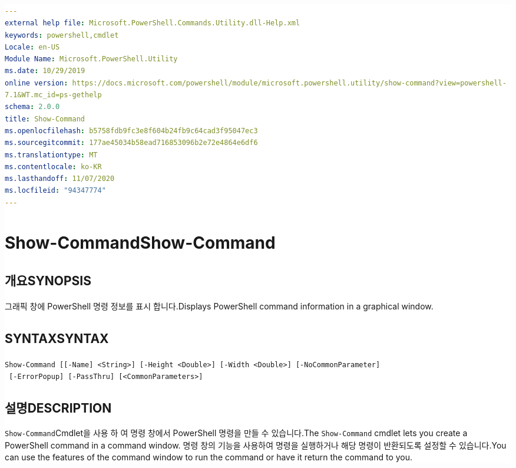 ```yaml
---
external help file: Microsoft.PowerShell.Commands.Utility.dll-Help.xml
keywords: powershell,cmdlet
Locale: en-US
Module Name: Microsoft.PowerShell.Utility
ms.date: 10/29/2019
online version: https://docs.microsoft.com/powershell/module/microsoft.powershell.utility/show-command?view=powershell-7.1&WT.mc_id=ps-gethelp
schema: 2.0.0
title: Show-Command
ms.openlocfilehash: b5758fdb9fc3e8f604b24fb9c64cad3f95047ec3
ms.sourcegitcommit: 177ae45034b58ead716853096b2e72e4864e6df6
ms.translationtype: MT
ms.contentlocale: ko-KR
ms.lasthandoff: 11/07/2020
ms.locfileid: "94347774"
---
```

# <span data-ttu-id="46efc-103">Show-Command</span><span class="sxs-lookup"><span data-stu-id="46efc-103">Show-Command</span></span>

## <span data-ttu-id="46efc-104">개요</span><span class="sxs-lookup"><span data-stu-id="46efc-104">SYNOPSIS</span></span>
<span data-ttu-id="46efc-105">그래픽 창에 PowerShell 명령 정보를 표시 합니다.</span><span class="sxs-lookup"><span data-stu-id="46efc-105">Displays PowerShell command information in a graphical window.</span></span>

## <span data-ttu-id="46efc-106">SYNTAX</span><span class="sxs-lookup"><span data-stu-id="46efc-106">SYNTAX</span></span>

```
Show-Command [[-Name] <String>] [-Height <Double>] [-Width <Double>] [-NoCommonParameter]
 [-ErrorPopup] [-PassThru] [<CommonParameters>]
```

## <span data-ttu-id="46efc-107">설명</span><span class="sxs-lookup"><span data-stu-id="46efc-107">DESCRIPTION</span></span>

<span data-ttu-id="46efc-108">`Show-Command`Cmdlet을 사용 하 여 명령 창에서 PowerShell 명령을 만들 수 있습니다.</span><span class="sxs-lookup"><span data-stu-id="46efc-108">The `Show-Command` cmdlet lets you create a PowerShell command in a command window.</span></span> <span data-ttu-id="46efc-109">명령 창의 기능을 사용하여 명령을 실행하거나 해당 명령이 반환되도록 설정할 수 있습니다.</span><span class="sxs-lookup"><span data-stu-id="46efc-109">You can use the features of the command window to run the command or have it return the command to you.</span></span>
